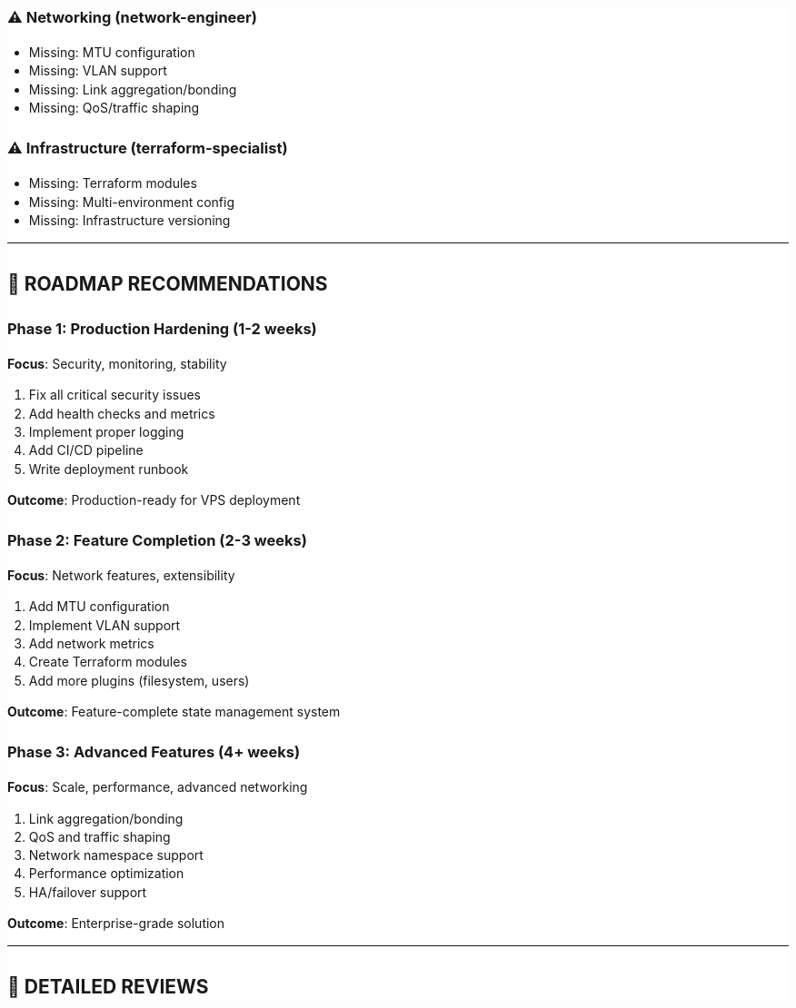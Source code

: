 ### ⚠️ **Networking** (network-engineer)
- Missing: MTU configuration
- Missing: VLAN support
- Missing: Link aggregation/bonding
- Missing: QoS/traffic shaping

### ⚠️ **Infrastructure** (terraform-specialist)
- Missing: Terraform modules
- Missing: Multi-environment config
- Missing: Infrastructure versioning

---

## 🎯 **ROADMAP RECOMMENDATIONS**

### Phase 1: Production Hardening (1-2 weeks)
**Focus**: Security, monitoring, stability

1. Fix all critical security issues
2. Add health checks and metrics
3. Implement proper logging
4. Add CI/CD pipeline
5. Write deployment runbook

**Outcome**: Production-ready for VPS deployment

### Phase 2: Feature Completion (2-3 weeks)
**Focus**: Network features, extensibility

1. Add MTU configuration
2. Implement VLAN support
3. Add network metrics
4. Create Terraform modules
5. Add more plugins (filesystem, users)

**Outcome**: Feature-complete state management system

### Phase 3: Advanced Features (4+ weeks)
**Focus**: Scale, performance, advanced networking

1. Link aggregation/bonding
2. QoS and traffic shaping
3. Network namespace support
4. Performance optimization
5. HA/failover support

**Outcome**: Enterprise-grade solution

---

## 📝 **DETAILED REVIEWS**

